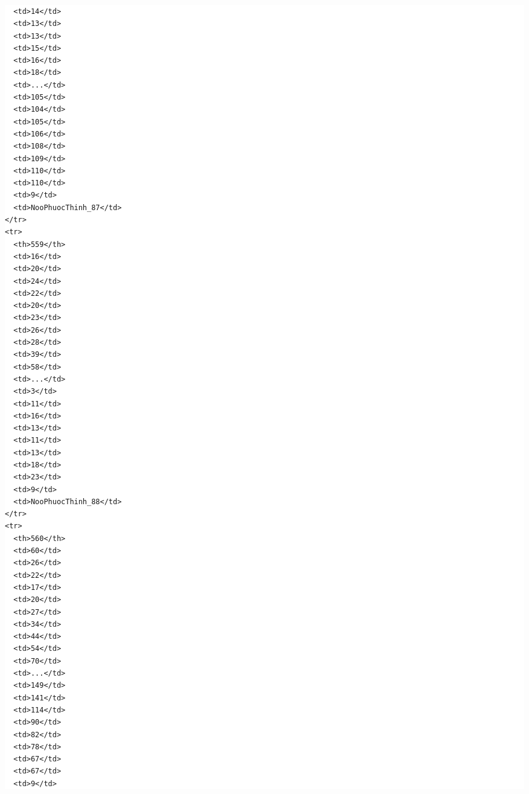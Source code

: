       <td>14</td>
      <td>13</td>
      <td>13</td>
      <td>15</td>
      <td>16</td>
      <td>18</td>
      <td>...</td>
      <td>105</td>
      <td>104</td>
      <td>105</td>
      <td>106</td>
      <td>108</td>
      <td>109</td>
      <td>110</td>
      <td>110</td>
      <td>9</td>
      <td>NooPhuocThinh_87</td>
    </tr>
    <tr>
      <th>559</th>
      <td>16</td>
      <td>20</td>
      <td>24</td>
      <td>22</td>
      <td>20</td>
      <td>23</td>
      <td>26</td>
      <td>28</td>
      <td>39</td>
      <td>58</td>
      <td>...</td>
      <td>3</td>
      <td>11</td>
      <td>16</td>
      <td>13</td>
      <td>11</td>
      <td>13</td>
      <td>18</td>
      <td>23</td>
      <td>9</td>
      <td>NooPhuocThinh_88</td>
    </tr>
    <tr>
      <th>560</th>
      <td>60</td>
      <td>26</td>
      <td>22</td>
      <td>17</td>
      <td>20</td>
      <td>27</td>
      <td>34</td>
      <td>44</td>
      <td>54</td>
      <td>70</td>
      <td>...</td>
      <td>149</td>
      <td>141</td>
      <td>114</td>
      <td>90</td>
      <td>82</td>
      <td>78</td>
      <td>67</td>
      <td>67</td>
      <td>9</td>